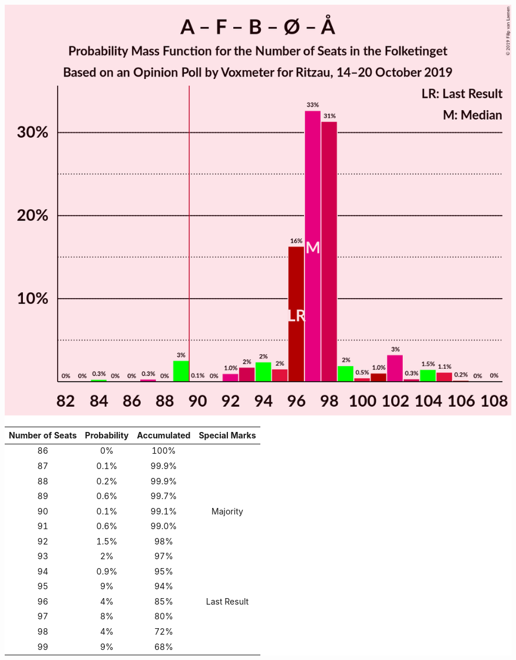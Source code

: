 ![Graph with seats probability mass function not yet produced](2019-10-20-Voxmeter-coalitions-seats-pmf-a–f–b–ø–å.png "Seats Probability Mass Function")

| Number of Seats | Probability | Accumulated | Special Marks |
|:---------------:|:-----------:|:-----------:|:-------------:|
| 86 | 0% | 100% |  |
| 87 | 0.1% | 99.9% |  |
| 88 | 0.2% | 99.9% |  |
| 89 | 0.6% | 99.7% |  |
| 90 | 0.1% | 99.1% | Majority |
| 91 | 0.6% | 99.0% |  |
| 92 | 1.5% | 98% |  |
| 93 | 2% | 97% |  |
| 94 | 0.9% | 95% |  |
| 95 | 9% | 94% |  |
| 96 | 4% | 85% | Last Result |
| 97 | 8% | 80% |  |
| 98 | 4% | 72% |  |
| 99 | 9% | 68% |  |